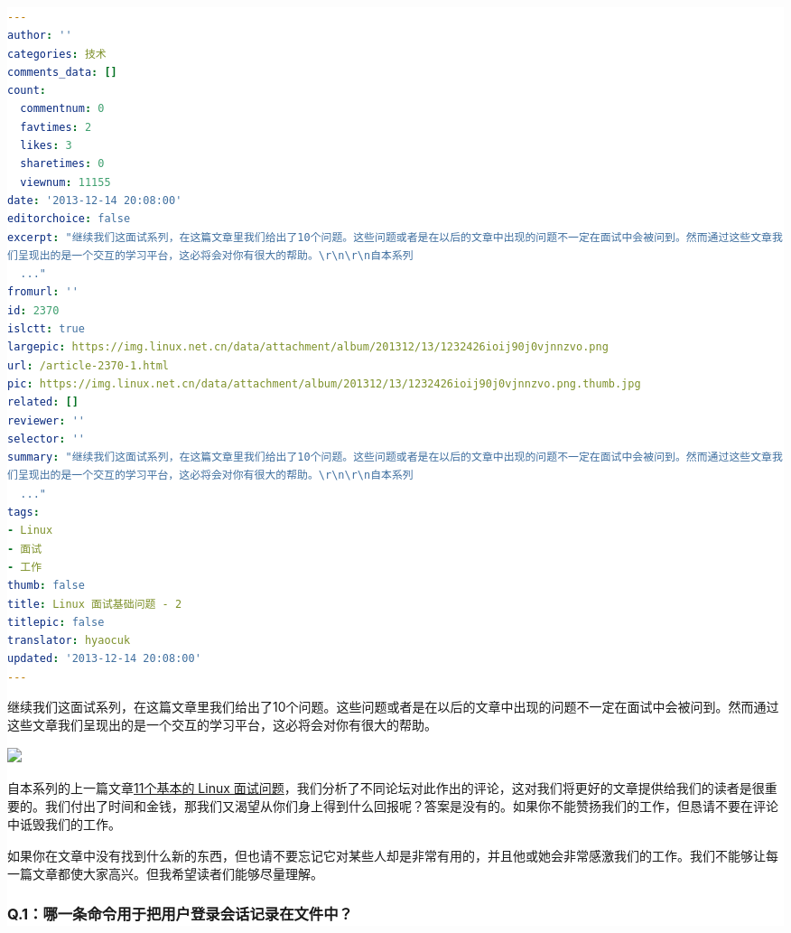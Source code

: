 ```yaml
---
author: ''
categories: 技术
comments_data: []
count:
  commentnum: 0
  favtimes: 2
  likes: 3
  sharetimes: 0
  viewnum: 11155
date: '2013-12-14 20:08:00'
editorchoice: false
excerpt: "继续我们这面试系列，在这篇文章里我们给出了10个问题。这些问题或者是在以后的文章中出现的问题不一定在面试中会被问到。然而通过这些文章我们呈现出的是一个交互的学习平台，这必将会对你有很大的帮助。\r\n\r\n自本系列
  ..."
fromurl: ''
id: 2370
islctt: true
largepic: https://img.linux.net.cn/data/attachment/album/201312/13/1232426ioij90j0vjnnzvo.png
url: /article-2370-1.html
pic: https://img.linux.net.cn/data/attachment/album/201312/13/1232426ioij90j0vjnnzvo.png.thumb.jpg
related: []
reviewer: ''
selector: ''
summary: "继续我们这面试系列，在这篇文章里我们给出了10个问题。这些问题或者是在以后的文章中出现的问题不一定在面试中会被问到。然而通过这些文章我们呈现出的是一个交互的学习平台，这必将会对你有很大的帮助。\r\n\r\n自本系列
  ..."
tags:
- Linux
- 面试
- 工作
thumb: false
title: Linux 面试基础问题 - 2
titlepic: false
translator: hyaocuk
updated: '2013-12-14 20:08:00'
---
```


继续我们这面试系列，在这篇文章里我们给出了10个问题。这些问题或者是在以后的文章中出现的问题不一定在面试中会被问到。然而通过这些文章我们呈现出的是一个交互的学习平台，这必将会对你有很大的帮助。


![](https://img.linux.net.cn/data/attachment/album/201312/13/1232426ioij90j0vjnnzvo.png)


自本系列的上一篇文章[11个基本的 Linux 面试问题](http://linux.cn/article-2315-1.html)，我们分析了不同论坛对此作出的评论，这对我们将更好的文章提供给我们的读者是很重要的。我们付出了时间和金钱，那我们又渴望从你们身上得到什么回报呢？答案是没有的。如果你不能赞扬我们的工作，但恳请不要在评论中诋毁我们的工作。


如果你在文章中没有找到什么新的东西，但也请不要忘记它对某些人却是非常有用的，并且他或她会非常感激我们的工作。我们不能够让每一篇文章都使大家高兴。但我希望读者们能够尽量理解。


### Q.1：哪一条命令用于把用户登录会话记录在文件中？
